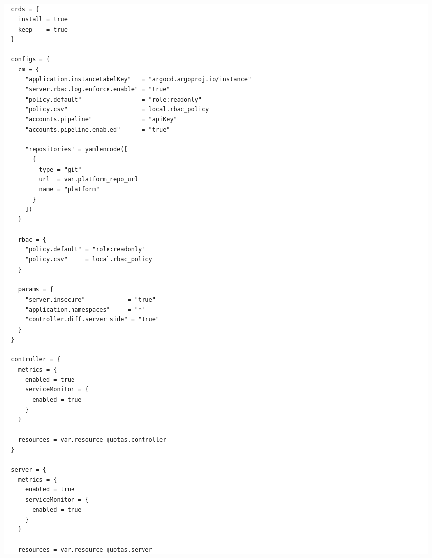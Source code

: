       crds = {
        install = true
        keep    = true
      }
      
      configs = {
        cm = {
          "application.instanceLabelKey"   = "argocd.argoproj.io/instance"
          "server.rbac.log.enforce.enable" = "true"
          "policy.default"                 = "role:readonly"
          "policy.csv"                     = local.rbac_policy
          "accounts.pipeline"              = "apiKey"
          "accounts.pipeline.enabled"      = "true"
          
          "repositories" = yamlencode([
            {
              type = "git"
              url  = var.platform_repo_url
              name = "platform"
            }
          ])
        }
        
        rbac = {
          "policy.default" = "role:readonly"
          "policy.csv"     = local.rbac_policy
        }
        
        params = {
          "server.insecure"            = "true"
          "application.namespaces"     = "*"
          "controller.diff.server.side" = "true"
        }
      }
      
      controller = {
        metrics = {
          enabled = true
          serviceMonitor = {
            enabled = true
          }
        }
        
        resources = var.resource_quotas.controller
      }
      
      server = {
        metrics = {
          enabled = true
          serviceMonitor = {
            enabled = true
          }
        }
        
        resources = var.resource_quotas.server
        